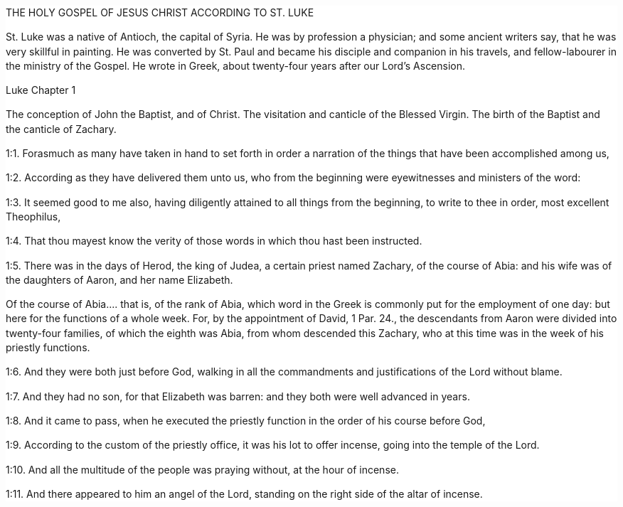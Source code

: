 THE HOLY GOSPEL OF JESUS CHRIST ACCORDING TO ST. LUKE


St. Luke was a native of Antioch, the capital of Syria. He was by
profession a physician; and some ancient writers say, that he was very
skillful in painting. He was converted by St. Paul and became his
disciple and companion in his travels, and fellow-labourer in the
ministry of the Gospel. He wrote in Greek, about twenty-four years
after our Lord’s Ascension.


Luke Chapter 1

The conception of John the Baptist, and of Christ. The visitation and
canticle of the Blessed Virgin. The birth of the Baptist and the
canticle of Zachary.

1:1. Forasmuch as many have taken in hand to set forth in order a
narration of the things that have been accomplished among us,

1:2. According as they have delivered them unto us, who from the
beginning were eyewitnesses and ministers of the word:

1:3. It seemed good to me also, having diligently attained to all
things from the beginning, to write to thee in order, most excellent
Theophilus,

1:4. That thou mayest know the verity of those words in which thou hast
been instructed.

1:5. There was in the days of Herod, the king of Judea, a certain
priest named Zachary, of the course of Abia: and his wife was of the
daughters of Aaron, and her name Elizabeth.

Of the course of Abia.... that is, of the rank of Abia, which word in
the Greek is commonly put for the employment of one day: but here for
the functions of a whole week. For, by the appointment of David, 1 Par.
24., the descendants from Aaron were divided into twenty-four families,
of which the eighth was Abia, from whom descended this Zachary, who at
this time was in the week of his priestly functions.

1:6. And they were both just before God, walking in all the
commandments and justifications of the Lord without blame.

1:7. And they had no son, for that Elizabeth was barren: and they both
were well advanced in years.

1:8. And it came to pass, when he executed the priestly function in the
order of his course before God,

1:9. According to the custom of the priestly office, it was his lot to
offer incense, going into the temple of the Lord.

1:10. And all the multitude of the people was praying without, at the
hour of incense.

1:11. And there appeared to him an angel of the Lord, standing on the
right side of the altar of incense.
